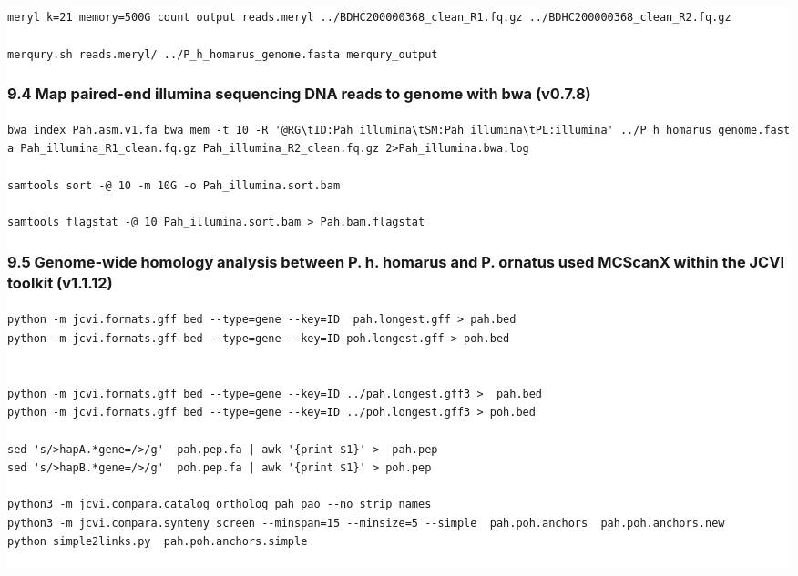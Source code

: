 ```
meryl k=21 memory=500G count output reads.meryl ../BDHC200000368_clean_R1.fq.gz ../BDHC200000368_clean_R2.fq.gz 

merqury.sh reads.meryl/ ../P_h_homarus_genome.fasta merqury_output
```

### 9.4 Map paired-end illumina sequencing DNA reads to genome with bwa (v0.7.8)

```
bwa index Pah.asm.v1.fa bwa mem -t 10 -R '@RG\tID:Pah_illumina\tSM:Pah_illumina\tPL:illumina' ../P_h_homarus_genome.fasta Pah_illumina_R1_clean.fq.gz Pah_illumina_R2_clean.fq.gz 2>Pah_illumina.bwa.log 

samtools sort -@ 10 -m 10G -o Pah_illumina.sort.bam 

samtools flagstat -@ 10 Pah_illumina.sort.bam > Pah.bam.flagstat
```
### 9.5 Genome-wide homology analysis between  P. h. homarus and P. ornatus used MCScanX within the JCVI toolkit (v1.1.12)

```
python -m jcvi.formats.gff bed --type=gene --key=ID  pah.longest.gff > pah.bed
python -m jcvi.formats.gff bed --type=gene --key=ID poh.longest.gff > poh.bed


python -m jcvi.formats.gff bed --type=gene --key=ID ../pah.longest.gff3 >  pah.bed
python -m jcvi.formats.gff bed --type=gene --key=ID ../poh.longest.gff3 > poh.bed

sed 's/>hapA.*gene=/>/g'  pah.pep.fa | awk '{print $1}' >  pah.pep
sed 's/>hapB.*gene=/>/g'  poh.pep.fa | awk '{print $1}' > poh.pep

python3 -m jcvi.compara.catalog ortholog pah pao --no_strip_names
python3 -m jcvi.compara.synteny screen --minspan=15 --minsize=5 --simple  pah.poh.anchors  pah.poh.anchors.new
python simple2links.py  pah.poh.anchors.simple

